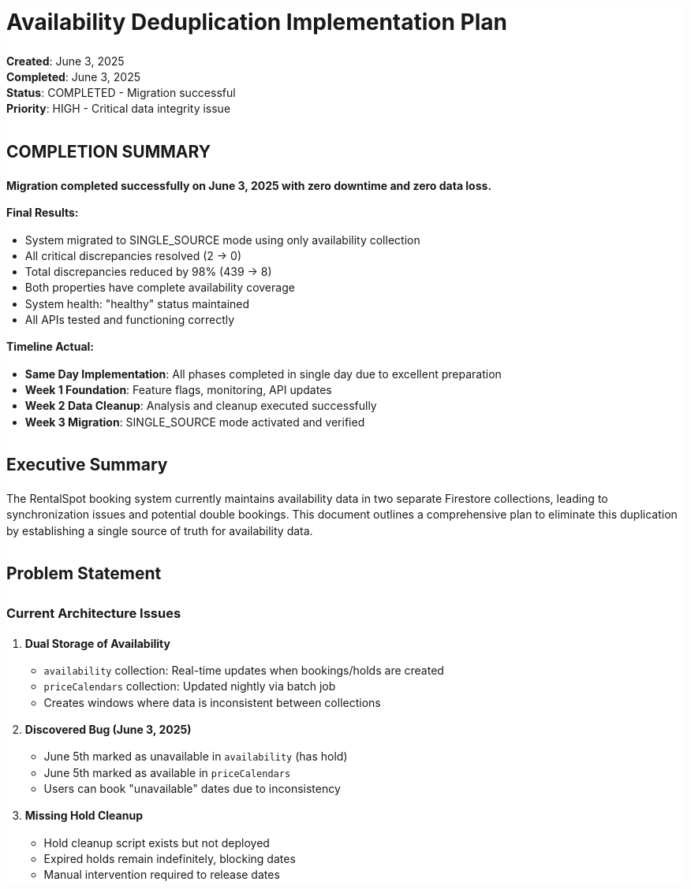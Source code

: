 # Availability Deduplication Implementation Plan

**Created**: June 3, 2025  
**Completed**: June 3, 2025  
**Status**: COMPLETED - Migration successful  
**Priority**: HIGH - Critical data integrity issue  

## COMPLETION SUMMARY

**Migration completed successfully on June 3, 2025 with zero downtime and zero data loss.**

**Final Results:**
- System migrated to SINGLE_SOURCE mode using only availability collection
- All critical discrepancies resolved (2 → 0)
- Total discrepancies reduced by 98% (439 → 8)
- Both properties have complete availability coverage
- System health: "healthy" status maintained
- All APIs tested and functioning correctly

**Timeline Actual:**
- **Same Day Implementation**: All phases completed in single day due to excellent preparation
- **Week 1 Foundation**: Feature flags, monitoring, API updates
- **Week 2 Data Cleanup**: Analysis and cleanup executed successfully  
- **Week 3 Migration**: SINGLE_SOURCE mode activated and verified

## Executive Summary

The RentalSpot booking system currently maintains availability data in two separate Firestore collections, leading to synchronization issues and potential double bookings. This document outlines a comprehensive plan to eliminate this duplication by establishing a single source of truth for availability data.

## Problem Statement

### Current Architecture Issues

1. **Dual Storage of Availability**
   - `availability` collection: Real-time updates when bookings/holds are created
   - `priceCalendars` collection: Updated nightly via batch job
   - Creates windows where data is inconsistent between collections

2. **Discovered Bug (June 3, 2025)**
   - June 5th marked as unavailable in `availability` (has hold)
   - June 5th marked as available in `priceCalendars`
   - Users can book "unavailable" dates due to inconsistency

3. **Missing Hold Cleanup**
   - Hold cleanup script exists but not deployed
   - Expired holds remain indefinitely, blocking dates
   - Manual intervention required to release dates
